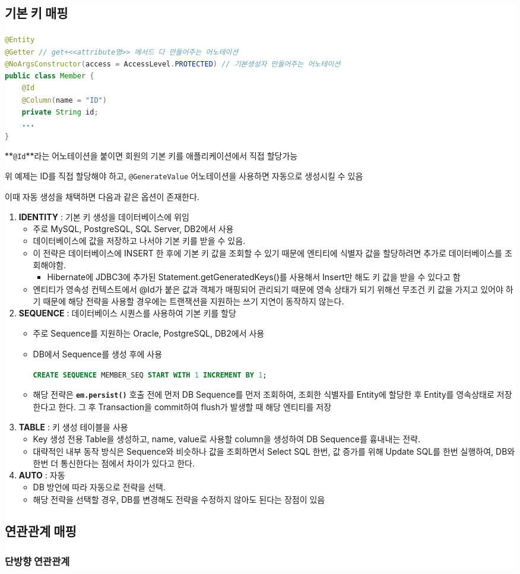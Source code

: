 ## 기본 키 매핑

```java
@Entity
@Getter // get+<<attribute명>> 메서드 다 만들어주는 어노테이션
@NoArgsConstructor(access = AccessLevel.PROTECTED) // 기본생성자 만들어주는 어노테이션
public class Member {
	@Id
	@Column(name = "ID")
	private String id;
	...
}
```

**`@Id`**라는 어노테이션을 붙이면 회원의 기본 키를 애플리케이션에서 직접 할당가능

위 예제는 ID를 직접 할당해야 하고, `@GenerateValue` 어노테이션을 사용하면 자동으로 생성시킬 수 있음

이때 자동 생성을 채택하면 다음과 같은 옵션이 존재한다.

1. **IDENTITY** : 기본 키 생성을 데이터베이스에 위임
    - 주로 MySQL, PostgreSQL, SQL Server, DB2에서 사용
    - 데이터베이스에 값을 저장하고 나서야 기본 키를 받을 수 있음.
    - 이 전략은 데이터베이스에 INSERT 한 후에 기본 키 값을 조회할 수 있기 때문에 엔티티에 식별자 값을 할당하려면 추가로 데이터베이스를 조회해야함.
        - Hibernate에 JDBC3에 추가된 Statement.getGeneratedKeys()를 사용해서 Insert만 해도 키 값을 받을 수 있다고 함
    - 엔티티가 영속성 컨텍스트에서 @Id가 붙은 값과 객체가 매핑되어 관리되기 때문에 영속 상태가 되기 위해선 무조건 키 값을 가지고 있어야 하기 때문에 해당 전략을 사용할 경우에는 트랜잭션을 지원하는 쓰기 지연이 동작하지 않는다.
2. **SEQUENCE** : 데이터베이스 시퀀스를 사용하여 기본 키를 할당
    - 주로 Sequence를 지원하는 Oracle, PostgreSQL, DB2에서 사용
    - DB에서 Sequence를 생성 후에 사용
        
        ```sql
        CREATE SEQUENCE MEMBER_SEQ START WITH 1 INCREMENT BY 1;
        ```
        
    - 해당 전략은 **`em.persist()`** 호출 전에 먼저 DB Sequence를 먼저 조회하여, 조회한 식별자를 Entity에 할당한 후 Entity를 영속상태로 저장한다고 한다. 그 후 Transaction을 commit하여 flush가 발생할 때 해당 엔티티를 저장
3. **TABLE** : 키 생성 테이블을 사용
    - Key 생성 전용 Table을 생성하고, name, value로 사용할 column을 생성하여 DB Sequence를 흉내내는 전략.
    - 대략적인 내부 동작 방식은 Sequence와 비슷하나 값을 조회하면서 Select SQL 한번, 값 증가를 위해 Update SQL를 한번 실행하여, DB와 한번 더 통신한다는 점에서 차이가 있다고 한다.
4. **AUTO** : 자동
    - DB 방언에 따라 자동으로 전략을 선택.
    - 해당 전략을 선택할 경우, DB를 변경해도 전략을 수정하지 않아도 된다는 장점이 있음

## 연관관계 매핑

### 단방향 연관관계
